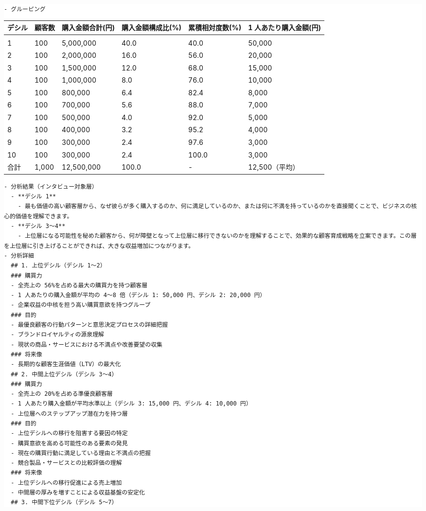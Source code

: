     - グルーピング

| デシル | 顧客数   | 購入金額合計(円)  | 購入金額構成比(%) | 累積相対度数(%) | 1 人あたり購入金額(円) |
| --- | ----- | ---------- | ---------- | --------- | ------------- |
|     |       |            |            |           |               |
| 1   | 100   | 5,000,000  | 40.0       | 40.0      | 50,000        |
| 2   | 100   | 2,000,000  | 16.0       | 56.0      | 20,000        |
| 3   | 100   | 1,500,000  | 12.0       | 68.0      | 15,000        |
| 4   | 100   | 1,000,000  | 8.0        | 76.0      | 10,000        |
| 5   | 100   | 800,000    | 6.4        | 82.4      | 8,000         |
| 6   | 100   | 700,000    | 5.6        | 88.0      | 7,000         |
| 7   | 100   | 500,000    | 4.0        | 92.0      | 5,000         |
| 8   | 100   | 400,000    | 3.2        | 95.2      | 4,000         |
| 9   | 100   | 300,000    | 2.4        | 97.6      | 3,000         |
| 10  | 100   | 300,000    | 2.4        | 100.0     | 3,000         |
| 合計  | 1,000 | 12,500,000 | 100.0      | -         | 12,500（平均）    |

    - 分析結果（インタビュー対象層）
      - **デシル 1**
        - 最も価値の高い顧客層から、なぜ彼らが多く購入するのか、何に満足しているのか、または何に不満を持っているのかを直接聞くことで、ビジネスの核心的価値を理解できます。
      - **デシル 3〜4**
        - 上位層になる可能性を秘めた顧客から、何が障壁となって上位層に移行できないのかを理解することで、効果的な顧客育成戦略を立案できます。この層を上位層に引き上げることができれば、大きな収益増加につながります。
    - 分析詳細
      ## 1. 上位デシル（デシル 1〜2）
      ### 購買力
      - 全売上の 56%を占める最大の購買力を持つ顧客層
      - 1 人あたりの購入金額が平均の 4〜8 倍（デシル 1: 50,000 円、デシル 2: 20,000 円）
      - 企業収益の中核を担う高い購買意欲を持つグループ
      ### 目的
      - 最優良顧客の行動パターンと意思決定プロセスの詳細把握
      - ブランドロイヤルティの源泉理解
      - 現状の商品・サービスにおける不満点や改善要望の収集
      ### 将来像
      - 長期的な顧客生涯価値（LTV）の最大化
      ## 2. 中間上位デシル（デシル 3〜4）
      ### 購買力
      - 全売上の 20%を占める準優良顧客層
      - 1 人あたり購入金額が平均水準以上（デシル 3: 15,000 円、デシル 4: 10,000 円）
      - 上位層へのステップアップ潜在力を持つ層
      ### 目的
      - 上位デシルへの移行を阻害する要因の特定
      - 購買意欲を高める可能性のある要素の発見
      - 現在の購買行動に満足している理由と不満点の把握
      - 競合製品・サービスとの比較評価の理解
      ### 将来像
      - 上位デシルへの移行促進による売上増加
      - 中間層の厚みを増すことによる収益基盤の安定化
      ## 3. 中間下位デシル（デシル 5〜7）
